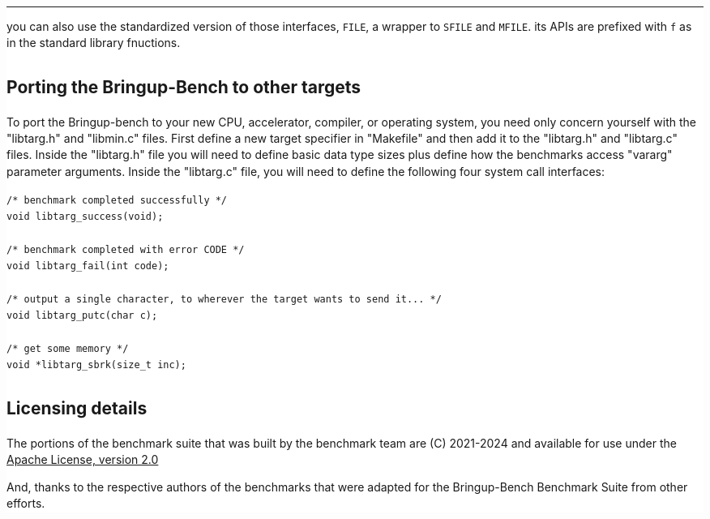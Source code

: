 ***

you can also use the standardized version of those interfaces, `FILE`, a wrapper to `SFILE` and `MFILE`. its APIs are prefixed with `f` as in the standard library fnuctions.

## Porting the Bringup-Bench to other targets

To port the Bringup-bench to your new CPU, accelerator, compiler, or operating system, you need only concern yourself with the "libtarg.h" and "libmin.c" files. First define a new target specifier in "Makefile" and then add it to the "libtarg.h" and "libtarg.c" files. Inside the "libtarg.h" file you will need to define basic data type sizes plus define how the benchmarks access "vararg" parameter arguments. Inside the "libtarg.c" file, you will need to define the following four system call interfaces:
```
/* benchmark completed successfully */
void libtarg_success(void);

/* benchmark completed with error CODE */
void libtarg_fail(int code);

/* output a single character, to wherever the target wants to send it... */
void libtarg_putc(char c);

/* get some memory */
void *libtarg_sbrk(size_t inc);
```

## Licensing details

The portions of the benchmark suite that was built by the benchmark team are (C) 2021-2024 and available for use under
the [Apache License, version 2.0](https://www.apache.org/licenses/LICENSE-2.0) 

And, thanks to the respective authors of the benchmarks that were adapted for the Bringup-Bench Benchmark Suite from other efforts.

